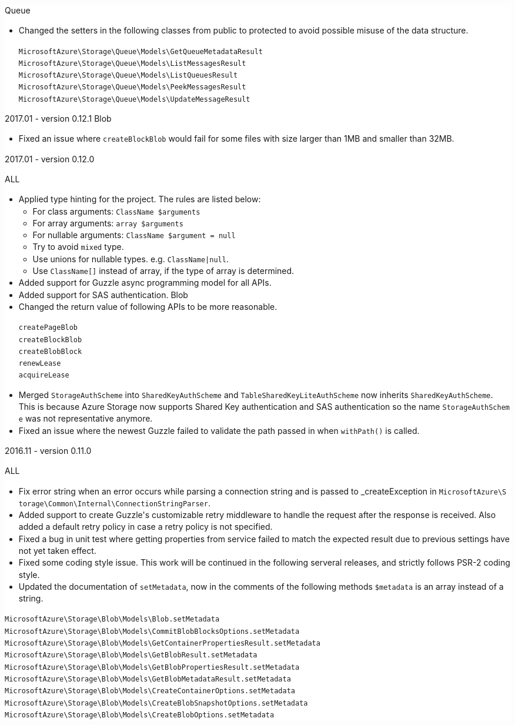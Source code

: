 Queue
* Changed the setters in the following classes from public to protected to avoid possible misuse of the data structure.
  ```
  MicrosoftAzure\Storage\Queue\Models\GetQueueMetadataResult
  MicrosoftAzure\Storage\Queue\Models\ListMessagesResult
  MicrosoftAzure\Storage\Queue\Models\ListQueuesResult
  MicrosoftAzure\Storage\Queue\Models\PeekMessagesResult
  MicrosoftAzure\Storage\Queue\Models\UpdateMessageResult
  ```

2017.01 - version 0.12.1
Blob
* Fixed an issue where `createBlockBlob` would fail for some files with size larger than 1MB and smaller than 32MB.

2017.01 - version 0.12.0

ALL
* Applied type hinting for the project. The rules are listed below:
    * For class arguments: `ClassName $arguments`
    * For array arguments: `array $arguments`
    * For nullable arguments: `ClassName $argument = null`
    * Try to avoid `mixed` type.
    * Use unions for nullable types. e.g. `ClassName|null`.
    * Use `ClassName[]` instead of array, if the type of array is determined.
* Added support for Guzzle async programming model for all APIs.
* Added support for SAS authentication.
Blob
* Changed the return value of following APIs to be more reasonable.
    ```
    createPageBlob
    createBlockBlob
    createBlobBlock
    renewLease
    acquireLease
    ```
* Merged `StorageAuthScheme` into `SharedKeyAuthScheme` and `TableSharedKeyLiteAuthScheme` now inherits `SharedKeyAuthScheme`. This is because Azure Storage now supports Shared Key authentication and SAS authentication so the name `StorageAuthScheme` was not representative anymore.
* Fixed an issue where the newest Guzzle failed to validate the path passed in when `withPath()` is called.    

2016.11 - version 0.11.0

ALL
* Fix error string when an error occurs while parsing a connection string and is passed to _createException in `MicrosoftAzure\Storage\Common\Internal\ConnectionStringParser`.
* Added support to create Guzzle's customizable retry middleware to handle the request after the response is received. Also added a default retry policy in case a retry policy is not specified.
* Fixed a bug in unit test where getting properties from service failed to match the expected result due to previous settings have not yet taken effect.
* Fixed some coding style issue. This work will be continued in the following serveral releases, and strictly follows PSR-2 coding style.
* Updated the documentation of `setMetadata`, now in the comments of the following methods `$metadata` is an array instead of a string.
```
MicrosoftAzure\Storage\Blob\Models\Blob.setMetadata
MicrosoftAzure\Storage\Blob\Models\CommitBlobBlocksOptions.setMetadata
MicrosoftAzure\Storage\Blob\Models\GetContainerPropertiesResult.setMetadata
MicrosoftAzure\Storage\Blob\Models\GetBlobResult.setMetadata
MicrosoftAzure\Storage\Blob\Models\GetBlobPropertiesResult.setMetadata
MicrosoftAzure\Storage\Blob\Models\GetBlobMetadataResult.setMetadata
MicrosoftAzure\Storage\Blob\Models\CreateContainerOptions.setMetadata
MicrosoftAzure\Storage\Blob\Models\CreateBlobSnapshotOptions.setMetadata
MicrosoftAzure\Storage\Blob\Models\CreateBlobOptions.setMetadata
```